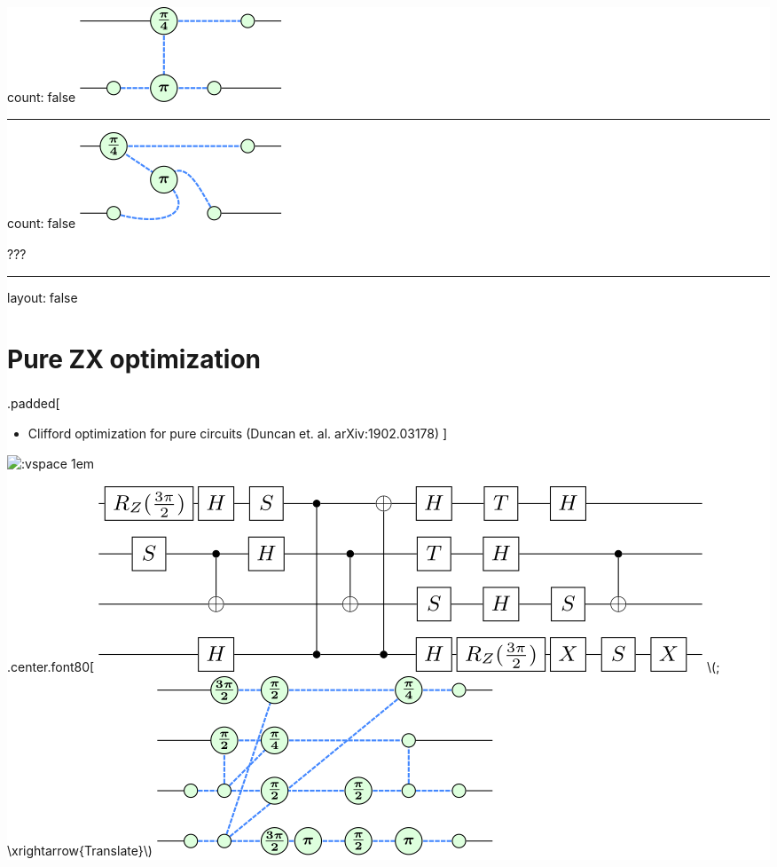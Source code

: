 count: false
![:scaleSVG 4](img/tikz/pureZX-diag-3.svg)

---
count: false
![:scaleSVG 4](img/tikz/pureZX-diag-4.svg)

???

---
layout: false

# Pure ZX optimization

.padded[
- Clifford optimization for pure circuits
(Duncan et. al. arXiv:1902.03178)
]

![:vspace 1em]()

.center.font80[
  ![:scaleSVG 1](img/tikz/overview-pure-circ.svg)
  \\(\; \xrightarrow{Translate}\\)
  ![:scaleSVG 1](img/tikz/overview-pure-graphlike.svg)
